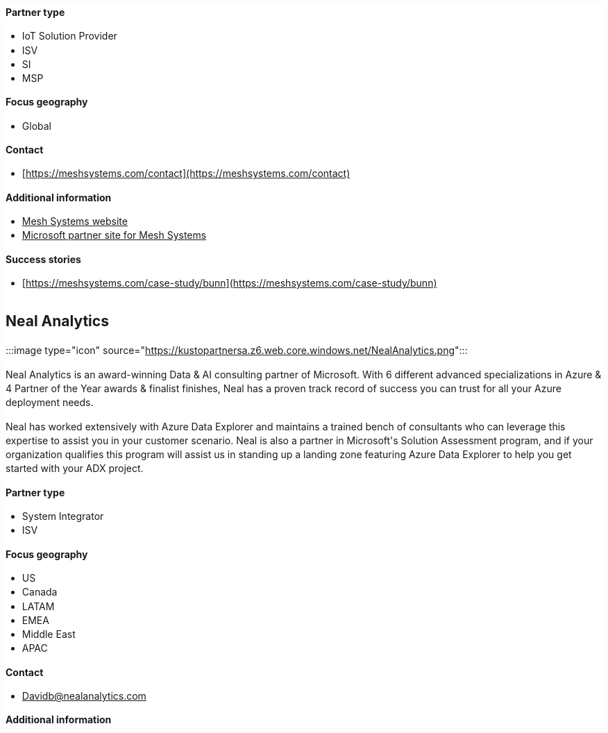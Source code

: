 **Partner type**

- IoT Solution Provider
- ISV
- SI
- MSP

**Focus geography**

- Global

**Contact**

- [https://meshsystems.com/contact](https://meshsystems.com/contact)

**Additional information**

- [Mesh Systems website](https://meshsystems.com)
- [Microsoft partner site for Mesh Systems](https://appsource.microsoft.com/marketplace/partner-dir/d49110b2-6f26-4c66-b723-1729cdb9a3cf/overview)

**Success stories**

- [https://meshsystems.com/case-study/bunn](https://meshsystems.com/case-study/bunn)

## Neal Analytics

:::image type="icon" source="https://kustopartnersa.z6.web.core.windows.net/NealAnalytics.png":::

Neal Analytics is an award-winning Data & AI consulting partner of Microsoft. With 6 different advanced specializations in Azure & 4 Partner of the Year awards & finalist finishes, Neal has a proven track record of success you can trust for all your Azure deployment needs.

Neal has worked extensively with Azure Data Explorer and maintains a trained bench of consultants who can leverage this expertise to assist you in your customer scenario. Neal is also a partner in Microsoft's Solution Assessment program, and if your organization qualifies this program will assist us in standing up a landing zone featuring Azure Data Explorer to help you get started with your ADX project.

**Partner type**

- System Integrator
- ISV

**Focus geography**

- US
- Canada
- LATAM
- EMEA
- Middle East
- APAC

**Contact**

- [Davidb@nealanalytics.com](mailto:Davidb@nealanalytics.com)

**Additional information**
